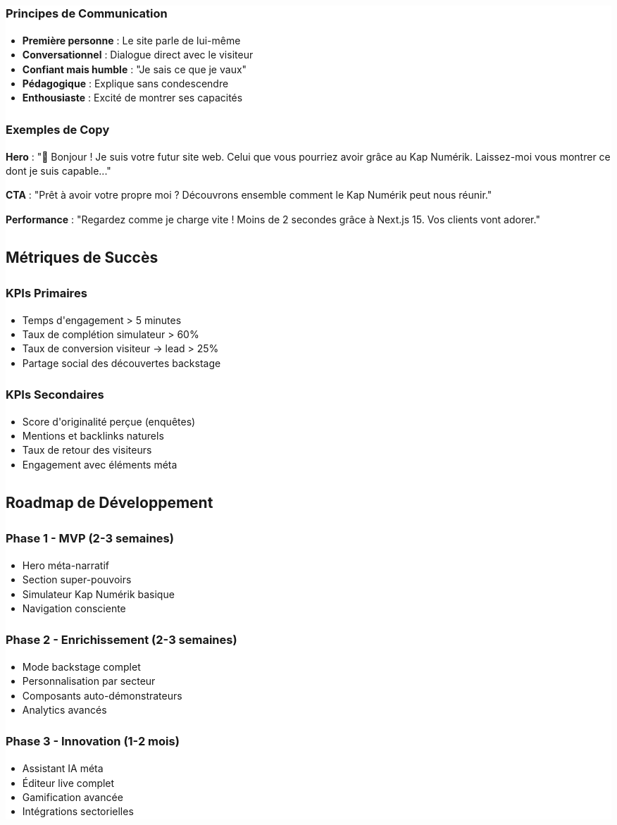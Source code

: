 ### Principes de Communication
- **Première personne** : Le site parle de lui-même
- **Conversationnel** : Dialogue direct avec le visiteur
- **Confiant mais humble** : "Je sais ce que je vaux"
- **Pédagogique** : Explique sans condescendre
- **Enthousiaste** : Excité de montrer ses capacités

### Exemples de Copy

**Hero** : "👋 Bonjour ! Je suis votre futur site web. Celui que vous pourriez avoir grâce au Kap Numérik. Laissez-moi vous montrer ce dont je suis capable..."

**CTA** : "Prêt à avoir votre propre moi ? Découvrons ensemble comment le Kap Numérik peut nous réunir."

**Performance** : "Regardez comme je charge vite ! Moins de 2 secondes grâce à Next.js 15. Vos clients vont adorer."

## Métriques de Succès

### KPIs Primaires
- Temps d'engagement > 5 minutes
- Taux de complétion simulateur > 60%
- Taux de conversion visiteur → lead > 25%
- Partage social des découvertes backstage

### KPIs Secondaires
- Score d'originalité perçue (enquêtes)
- Mentions et backlinks naturels
- Taux de retour des visiteurs
- Engagement avec éléments méta

## Roadmap de Développement

### Phase 1 - MVP (2-3 semaines)
- Hero méta-narratif
- Section super-pouvoirs
- Simulateur Kap Numérik basique
- Navigation consciente

### Phase 2 - Enrichissement (2-3 semaines)
- Mode backstage complet
- Personnalisation par secteur
- Composants auto-démonstrateurs
- Analytics avancés

### Phase 3 - Innovation (1-2 mois)
- Assistant IA méta
- Éditeur live complet
- Gamification avancée
- Intégrations sectorielles
